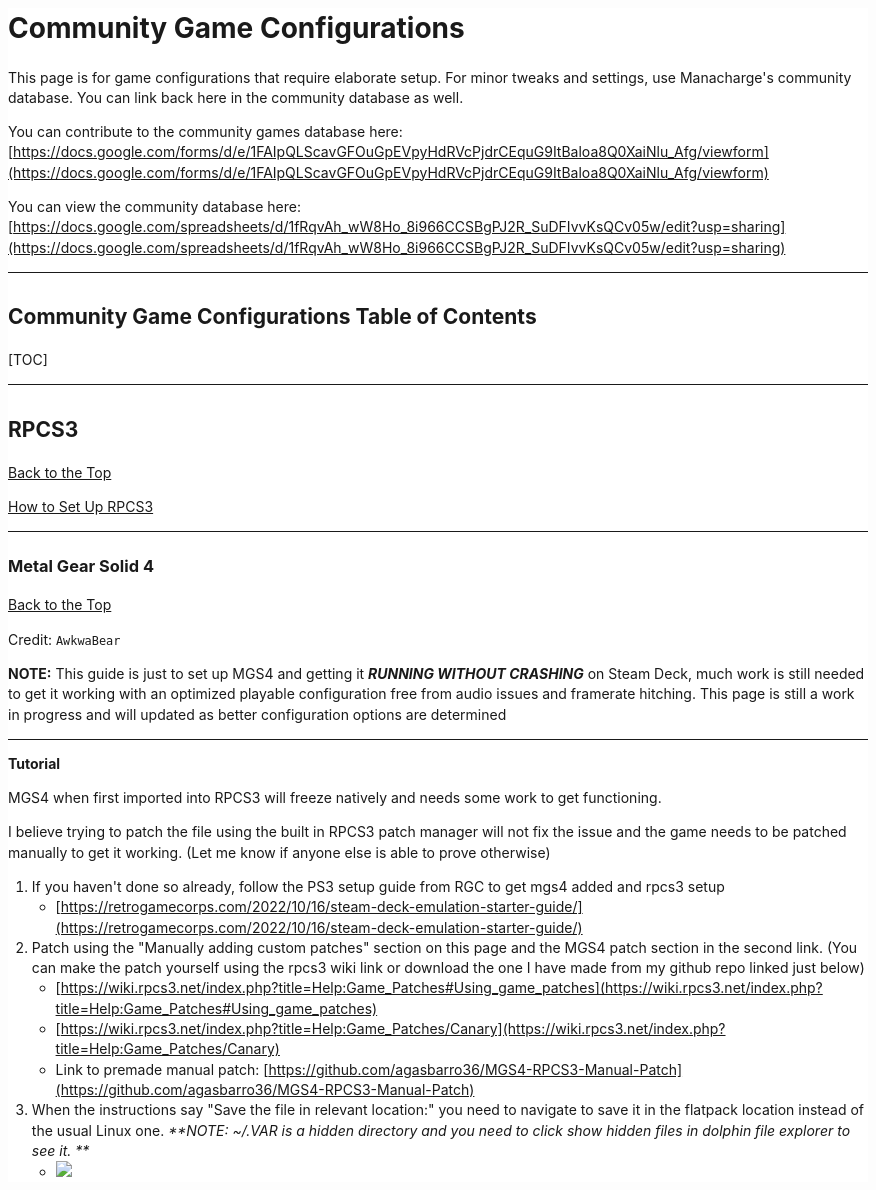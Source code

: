 # Community Game Configurations

This page is for game configurations that require elaborate setup. For minor tweaks and settings, use Manacharge's community database. You can link back here in the community database as well. 

You can contribute to the community games database here: [https://docs.google.com/forms/d/e/1FAIpQLScavGFOuGpEVpyHdRVcPjdrCEquG9ItBaloa8Q0XaiNlu_Afg/viewform](https://docs.google.com/forms/d/e/1FAIpQLScavGFOuGpEVpyHdRVcPjdrCEquG9ItBaloa8Q0XaiNlu_Afg/viewform)

You can view the community database here: [https://docs.google.com/spreadsheets/d/1fRqvAh_wW8Ho_8i966CCSBgPJ2R_SuDFIvvKsQCv05w/edit?usp=sharing](https://docs.google.com/spreadsheets/d/1fRqvAh_wW8Ho_8i966CCSBgPJ2R_SuDFIvvKsQCv05w/edit?usp=sharing)


***

## Community Game Configurations Table of Contents

[TOC]

***

## RPCS3
[Back to the Top](#community-game-configurations-table-of-contents)

[How to Set Up RPCS3](../../emulators/steamos/rpcs3.md#getting-started-with-rpcs3)

***

### Metal Gear Solid 4
[Back to the Top](#community-game-configurations-table-of-contents)

Credit: `AwkwaBear`

**NOTE:** This guide is just to set up MGS4 and getting it ***RUNNING WITHOUT CRASHING*** on Steam Deck, much work is still needed to get it working with an optimized playable configuration free from audio issues and framerate hitching. This page is still a work in progress and will updated as better configuration options are determined

***

**Tutorial**

MGS4 when first imported into RPCS3 will freeze natively and needs some work to get functioning.

I believe trying to patch the file using the built in RPCS3 patch manager will not fix the issue and the game needs to be patched manually to get it working. (Let me know if anyone else is able to prove otherwise)

1. If you haven't done so already, follow the PS3 setup guide from RGC to get mgs4 added and rpcs3 setup
    - [https://retrogamecorps.com/2022/10/16/steam-deck-emulation-starter-guide/](https://retrogamecorps.com/2022/10/16/steam-deck-emulation-starter-guide/)
2. Patch using the "Manually adding custom patches" section on this page and the MGS4 patch section in the second link. (You can make the patch yourself using the rpcs3 wiki link or download the one I have made from my github repo linked just below)
    - [https://wiki.rpcs3.net/index.php?title=Help:Game_Patches#Using_game_patches](https://wiki.rpcs3.net/index.php?title=Help:Game_Patches#Using_game_patches)
    - [https://wiki.rpcs3.net/index.php?title=Help:Game_Patches/Canary](https://wiki.rpcs3.net/index.php?title=Help:Game_Patches/Canary)
    - Link to premade manual patch: [https://github.com/agasbarro36/MGS4-RPCS3-Manual-Patch](https://github.com/agasbarro36/MGS4-RPCS3-Manual-Patch)
3. When the instructions say "Save the file in relevant location:" you need to navigate to save it in the flatpack location instead of the usual Linux one. _**NOTE: ~/.VAR is a hidden directory and you need to click show hidden files in dolphin file explorer to see it. **_
	- <img src="https://user-images.githubusercontent.com/19947797/207243548-ad1eb95d-3608-442a-a8de-c1008087541f.png" height="600">